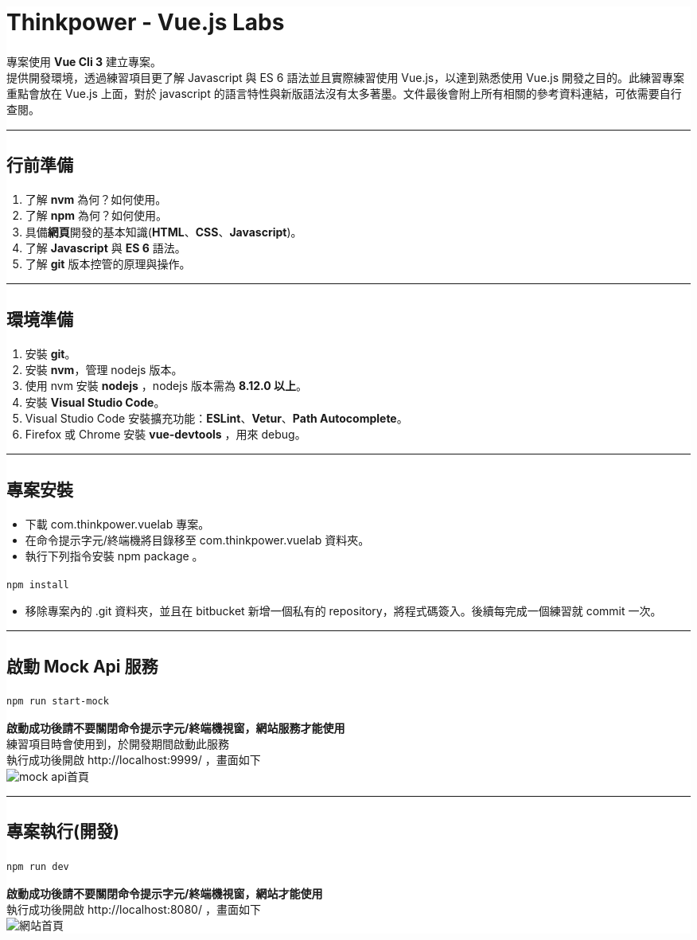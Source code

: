 # Thinkpower - Vue.js Labs #
專案使用 **Vue Cli 3** 建立專案。  
提供開發環境，透過練習項目更了解 Javascript 與 ES 6 語法並且實際練習使用 Vue.js，以達到熟悉使用 Vue.js 開發之目的。此練習專案重點會放在 Vue.js 上面，對於 javascript 的語言特性與新版語法沒有太多著墨。文件最後會附上所有相關的參考資料連結，可依需要自行查閱。

***
## 行前準備 ##
1. 了解 **nvm** 為何？如何使用。
2. 了解 **npm** 為何？如何使用。
3. 具備**網頁**開發的基本知識(**HTML**、**CSS**、**Javascript**)。
4. 了解 **Javascript** 與 **ES 6** 語法。  
5. 了解 **git** 版本控管的原理與操作。

***
## 環境準備 ##
1. 安裝 **git**。
2. 安裝 **nvm**，管理 nodejs 版本。
3. 使用 nvm 安裝 **nodejs** ，nodejs 版本需為 **8.12.0 以上**。
4. 安裝 **Visual Studio Code**。
5. Visual Studio Code 安裝擴充功能：**ESLint**、**Vetur**、**Path Autocomplete**。
6. Firefox 或 Chrome 安裝 **vue-devtools** ，用來 debug。 

***
## 專案安裝 ##
* 下載 com.thinkpower.vuelab 專案。
* 在命令提示字元/終端機將目錄移至 com.thinkpower.vuelab 資料夾。
* 執行下列指令安裝 npm package 。  
```
npm install
```
* 移除專案內的 .git 資料夾，並且在 bitbucket 新增一個私有的 repository，將程式碼簽入。後續每完成一個練習就 commit 一次。  

***
## 啟動 Mock Api 服務 ##
```
npm run start-mock
```
**啟動成功後請不要關閉命令提示字元/終端機視窗，網站服務才能使用**  
練習項目時會使用到，於開發期間啟動此服務  
執行成功後開啟 http://localhost:9999/ ，畫面如下  
![mock api首頁](readmeImg/mock_api_live.png)  

***
## 專案執行(開發) ##
```
npm run dev
```
**啟動成功後請不要關閉命令提示字元/終端機視窗，網站才能使用**  
執行成功後開啟 http://localhost:8080/ ，畫面如下  
![網站首頁](readmeImg/home.png)  
